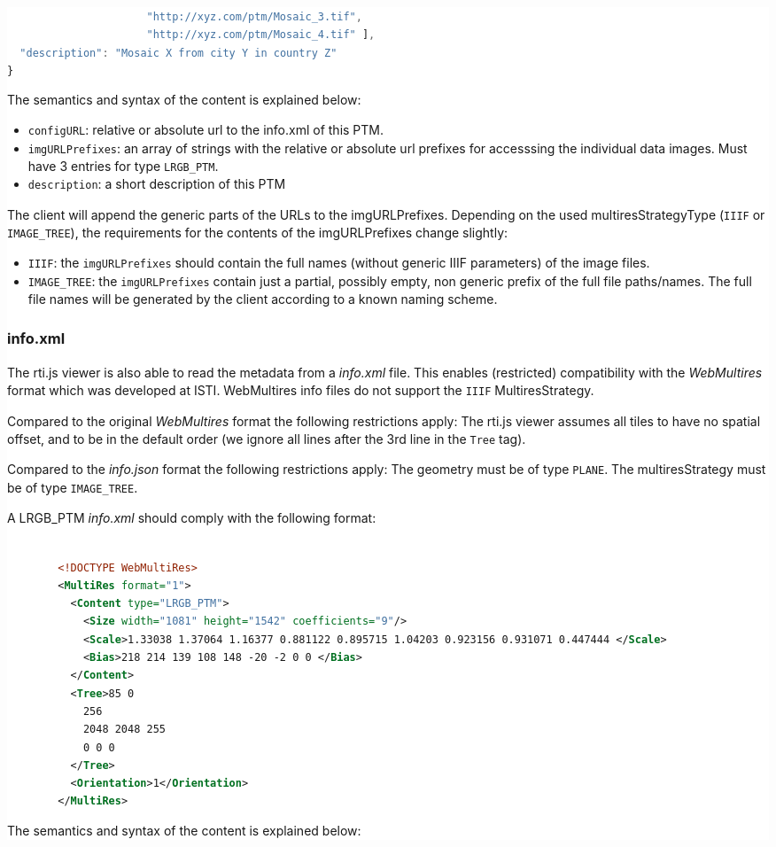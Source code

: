 ```javascript
                      "http://xyz.com/ptm/Mosaic_3.tif",
                      "http://xyz.com/ptm/Mosaic_4.tif" ],
  "description": "Mosaic X from city Y in country Z"
}
```


The semantics and syntax of the content is explained below:
- `configURL`: relative or absolute url to the info.xml of this PTM.
- `imgURLPrefixes`: an array of strings with the relative or absolute url prefixes for accesssing the individual data images. Must have 3 entries for type `LRGB_PTM`.
- `description`: a short description of this PTM


The client will append the generic parts of the URLs to the imgURLPrefixes. Depending on the used multiresStrategyType (`IIIF` or `IMAGE_TREE`), the requirements for the contents of the imgURLPrefixes change slightly:
- `IIIF`: the `imgURLPrefixes` should contain the full names (without generic IIIF parameters) of the image files.
- `IMAGE_TREE`: the `imgURLPrefixes` contain just a partial, possibly empty, non generic prefix of the full file paths/names. The full file names will be generated by the client according to a known naming scheme.

### info.xml ###

The rti.js viewer is also able to read the metadata from a *info.xml* file. This enables (restricted) compatibility with the *WebMultires* format which was developed at ISTI. WebMultires info files do not support the `IIIF` MultiresStrategy.

Compared to the original *WebMultires* format the following restrictions apply: The rti.js viewer assumes all tiles to have no spatial offset, and to be in the default order (we ignore all lines after the 3rd line in the `Tree` tag).

Compared to the *info.json* format the following restrictions apply: The geometry must be of type `PLANE`. The multiresStrategy must be of type `IMAGE_TREE`.

A LRGB_PTM *info.xml* should comply with the following format:

```xml

        <!DOCTYPE WebMultiRes>
        <MultiRes format="1">
          <Content type="LRGB_PTM">
            <Size width="1081" height="1542" coefficients="9"/>
            <Scale>1.33038 1.37064 1.16377 0.881122 0.895715 1.04203 0.923156 0.931071 0.447444 </Scale>
            <Bias>218 214 139 108 148 -20 -2 0 0 </Bias>
          </Content>
          <Tree>85 0
            256
            2048 2048 255
            0 0 0
          </Tree>
          <Orientation>1</Orientation>
        </MultiRes>
```
The semantics and syntax of the content is explained below:
